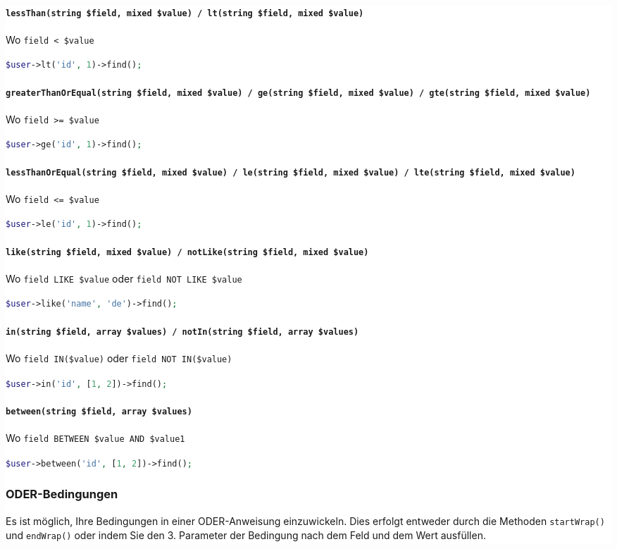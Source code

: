 #### `lessThan(string $field, mixed $value) / lt(string $field, mixed $value)`

Wo `field < $value`

```php
$user->lt('id', 1)->find();
```
#### `greaterThanOrEqual(string $field, mixed $value) / ge(string $field, mixed $value) / gte(string $field, mixed $value)`

Wo `field >= $value`

```php
$user->ge('id', 1)->find();
```
#### `lessThanOrEqual(string $field, mixed $value) / le(string $field, mixed $value) / lte(string $field, mixed $value)`

Wo `field <= $value`

```php
$user->le('id', 1)->find();
```

#### `like(string $field, mixed $value) / notLike(string $field, mixed $value)`

Wo `field LIKE $value` oder `field NOT LIKE $value`

```php
$user->like('name', 'de')->find();
```

#### `in(string $field, array $values) / notIn(string $field, array $values)`

Wo `field IN($value)` oder `field NOT IN($value)`

```php
$user->in('id', [1, 2])->find();
```

#### `between(string $field, array $values)`

Wo `field BETWEEN $value AND $value1`

```php
$user->between('id', [1, 2])->find();
```

### ODER-Bedingungen

Es ist möglich, Ihre Bedingungen in einer ODER-Anweisung einzuwickeln. Dies erfolgt entweder durch die Methoden `startWrap()` und `endWrap()` oder indem Sie den 3. Parameter der Bedingung nach dem Feld und dem Wert ausfüllen.
